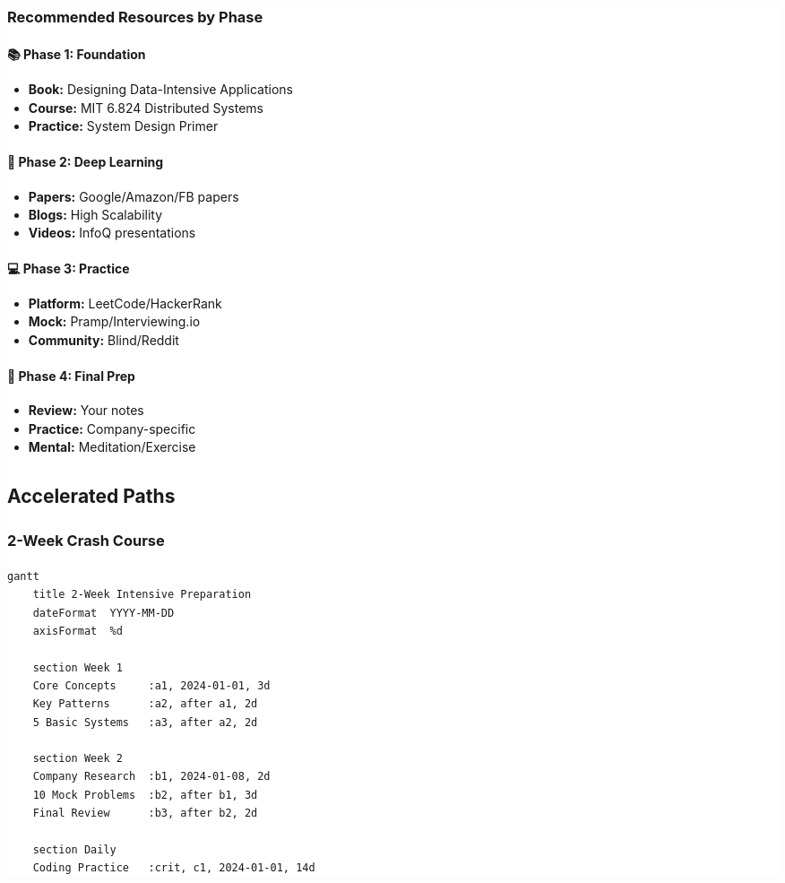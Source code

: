 ### Recommended Resources by Phase

<div class="resource-timeline">
<div class="resource-phase">
<h4>📚 Phase 1: Foundation</h4>
<ul>
<li><strong>Book:</strong> Designing Data-Intensive Applications</li>
<li><strong>Course:</strong> MIT 6.824 Distributed Systems</li>
<li><strong>Practice:</strong> System Design Primer</li>
</ul>
</div>
<div class="resource-phase">
<h4>📖 Phase 2: Deep Learning</h4>
<ul>
<li><strong>Papers:</strong> Google/Amazon/FB papers</li>
<li><strong>Blogs:</strong> High Scalability</li>
<li><strong>Videos:</strong> InfoQ presentations</li>
</ul>
</div>
<div class="resource-phase">
<h4>💻 Phase 3: Practice</h4>
<ul>
<li><strong>Platform:</strong> LeetCode/HackerRank</li>
<li><strong>Mock:</strong> Pramp/Interviewing.io</li>
<li><strong>Community:</strong> Blind/Reddit</li>
</ul>
</div>
<div class="resource-phase">
<h4>🎯 Phase 4: Final Prep</h4>
<ul>
<li><strong>Review:</strong> Your notes</li>
<li><strong>Practice:</strong> Company-specific</li>
<li><strong>Mental:</strong> Meditation/Exercise</li>
</ul>
</div>
</div>

## Accelerated Paths

### 2-Week Crash Course

```mermaid
gantt
    title 2-Week Intensive Preparation
    dateFormat  YYYY-MM-DD
    axisFormat  %d
    
    section Week 1
    Core Concepts     :a1, 2024-01-01, 3d
    Key Patterns      :a2, after a1, 2d
    5 Basic Systems   :a3, after a2, 2d
    
    section Week 2
    Company Research  :b1, 2024-01-08, 2d
    10 Mock Problems  :b2, after b1, 3d
    Final Review      :b3, after b2, 2d
    
    section Daily
    Coding Practice   :crit, c1, 2024-01-01, 14d
```
